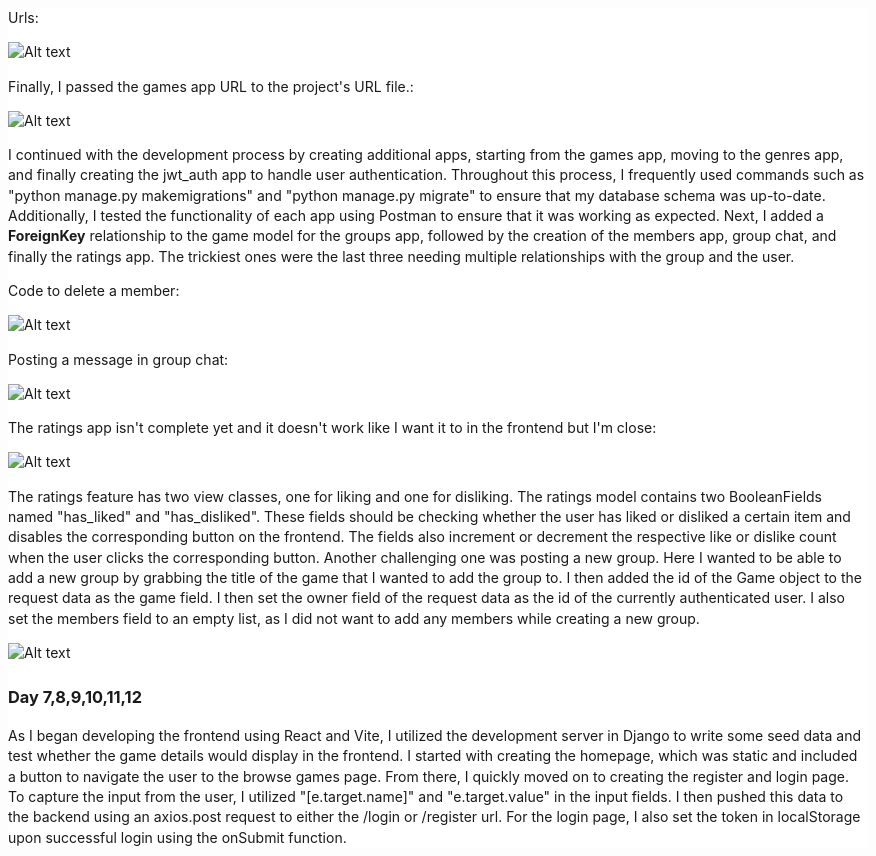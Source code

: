 Urls:

![Alt text](https://i.imgur.com/CrZsabw.png "Optional title")

Finally, I passed the games app URL to the project's URL file.:

![Alt text](https://i.imgur.com/dI02BqP.png "Optional title")

I continued with the development process by creating additional apps, starting from the games app, moving to the genres app, and finally creating the jwt_auth app to handle user authentication. Throughout this process, I frequently used commands such as "python manage.py makemigrations" and "python manage.py migrate" to ensure that my database schema was up-to-date. Additionally, I tested the functionality of each app using Postman to ensure that it was working as expected. Next, I added a **ForeignKey** relationship to the game model for the groups app, followed by the creation of the members app, group chat, and finally the ratings app. The trickiest ones were the last three needing multiple relationships with the group and the user.

Code to delete a member:

![Alt text](https://i.imgur.com/cBkkorL.png "Optional title")

Posting a message in group chat:

![Alt text](https://i.imgur.com/aPO8ccI.png "Optional title")

The ratings app isn't complete yet and it doesn't work like I want it to in the frontend but I'm close:

![Alt text](https://i.imgur.com/U3ZbKxY.png "Optional title")

The ratings feature has two view classes, one for liking and one for disliking. The ratings model contains two BooleanFields named "has_liked" and "has_disliked". These fields should be checking whether the user has liked or disliked a certain item and disables the corresponding button on the frontend. The fields also increment or decrement the respective like or dislike count when the user clicks the corresponding button.
Another challenging one was posting a new group. Here I wanted to be able to add a new group by grabbing the title of the game that I wanted to add the group to. I then added the id of the Game object to the request data as the game field. I then set the owner field of the request data as the id of the currently authenticated user. I also set the members field to an empty list, as I did not want to add any members while creating a new group.

![Alt text](https://i.imgur.com/GlpctYp.png "Optional title")

### Day 7,8,9,10,11,12

As I began developing the frontend using React and Vite, I utilized the development server in Django to write some seed data and test whether the game details would display in the frontend. I started with creating the homepage, which was static and included a button to navigate the user to the browse games page. From there, I quickly moved on to creating the register and login page. To capture the input from the user, I utilized "[e.target.name]" and "e.target.value" in the input fields. I then pushed this data to the backend using an axios.post request to either the /login or /register url. For the login page, I also set the token in localStorage upon successful login using the onSubmit function.
